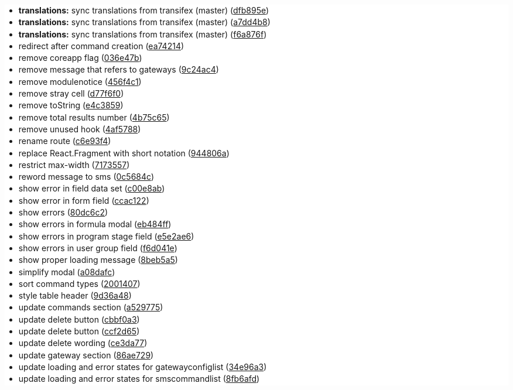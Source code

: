 * **translations:** sync translations from transifex (master) ([dfb895e](https://github.com/dhis2/sms-configuration-app/commit/dfb895e3b0ab1d61903d6b271fe8612d4141779f))
* **translations:** sync translations from transifex (master) ([a7dd4b8](https://github.com/dhis2/sms-configuration-app/commit/a7dd4b8e185dfa9ceb1ca6fb5412b59491633d1c))
* **translations:** sync translations from transifex (master) ([f6a876f](https://github.com/dhis2/sms-configuration-app/commit/f6a876f362e5c0490d7a92c649133f424588b369))
* redirect after command creation ([ea74214](https://github.com/dhis2/sms-configuration-app/commit/ea742149f3181d25e9b28f10efc3b25f3e026826))
* remove coreapp flag ([036e47b](https://github.com/dhis2/sms-configuration-app/commit/036e47b70218313c4d2fd345e23fa3072d08c665))
* remove message that refers to gateways ([9c24ac4](https://github.com/dhis2/sms-configuration-app/commit/9c24ac46d1a622f0092cbe21e4227a0a852479ce))
* remove modulenotice ([456f4c1](https://github.com/dhis2/sms-configuration-app/commit/456f4c1bf0b971eb40387899a7a3b0b820de70a2))
* remove stray cell ([d77f6f0](https://github.com/dhis2/sms-configuration-app/commit/d77f6f0524397ebd19d06be3e42c6b5026301cf9))
* remove toString ([e4c3859](https://github.com/dhis2/sms-configuration-app/commit/e4c3859fb8e14d5832835d0035c51c375e17f94e))
* remove total results number ([4b75c65](https://github.com/dhis2/sms-configuration-app/commit/4b75c65d82fa1ae33b7ebe7903911848231ea226))
* remove unused hook ([4af5788](https://github.com/dhis2/sms-configuration-app/commit/4af578817c3fc5e73daaf4755af51725a5380b74))
* rename route ([c6e93f4](https://github.com/dhis2/sms-configuration-app/commit/c6e93f4ba41dba451d7cd7916b97c05db634ea48))
* replace React.Fragment with short notation ([944806a](https://github.com/dhis2/sms-configuration-app/commit/944806afc9e78ce36deca5c61f5a1010667273c7))
* restrict max-width ([7173557](https://github.com/dhis2/sms-configuration-app/commit/7173557a9c8a2518f68d313fe25092824e6f61c8))
* reword message to sms ([0c5684c](https://github.com/dhis2/sms-configuration-app/commit/0c5684c9dd40399789e6fae33e56fd71f387a596))
* show error in field data set ([c00e8ab](https://github.com/dhis2/sms-configuration-app/commit/c00e8abf14f1087a6f3c1ed47965b9d10130a236))
* show error in form field ([ccac122](https://github.com/dhis2/sms-configuration-app/commit/ccac122b85f18116b0131b38ae8c382a6d10d68b))
* show errors ([80dc6c2](https://github.com/dhis2/sms-configuration-app/commit/80dc6c2a45ef7469db91da0fe9912f1c303bbb35))
* show errors in formula modal ([eb484ff](https://github.com/dhis2/sms-configuration-app/commit/eb484ff0b250609bea0edeb737f968c8fa140bb3))
* show errors in program stage field ([e5e2ae6](https://github.com/dhis2/sms-configuration-app/commit/e5e2ae6036bb5d710a6d7024b061bf3b4bf70f32))
* show errors in user group field ([f6d041e](https://github.com/dhis2/sms-configuration-app/commit/f6d041e3f0ef350c66076d81ca2a8c4f13e4f1e5))
* show proper loading message ([8beb5a5](https://github.com/dhis2/sms-configuration-app/commit/8beb5a58709a9d8432b7c29e045c0e5a80b130cc))
* simplify modal ([a08dafc](https://github.com/dhis2/sms-configuration-app/commit/a08dafc8c00691f668477835aa53852df70ce0c4))
* sort command types ([2001407](https://github.com/dhis2/sms-configuration-app/commit/20014070951b8ca45f3a65fc8aafc77cfb722115))
* style table header ([9d36a48](https://github.com/dhis2/sms-configuration-app/commit/9d36a48b8d65a5550197f2b2bb42a702fc000b47))
* update commands section ([a529775](https://github.com/dhis2/sms-configuration-app/commit/a529775d0f2675d29d1104981e3f31579e971bae))
* update delete button ([cbbf0a3](https://github.com/dhis2/sms-configuration-app/commit/cbbf0a3855a81310d699abbbe30e5aa0751aae11))
* update delete button ([ccf2d65](https://github.com/dhis2/sms-configuration-app/commit/ccf2d65ed5600d233809bf82d103b4f64cfb9e7e))
* update delete wording ([ce3da77](https://github.com/dhis2/sms-configuration-app/commit/ce3da775f67672906fd25380c0376d42e8d9c0be))
* update gateway section ([86ae729](https://github.com/dhis2/sms-configuration-app/commit/86ae729a7bab898378df18ef33b6d4af70c86197))
* update loading and error states for gatewayconfiglist ([34e96a3](https://github.com/dhis2/sms-configuration-app/commit/34e96a38f738f2328d68939e9d8f6c27a08003ef))
* update loading and error states for smscommandlist ([8fb6afd](https://github.com/dhis2/sms-configuration-app/commit/8fb6afd6289d7ccec7cf818e7ffda7cd69d24e2d))